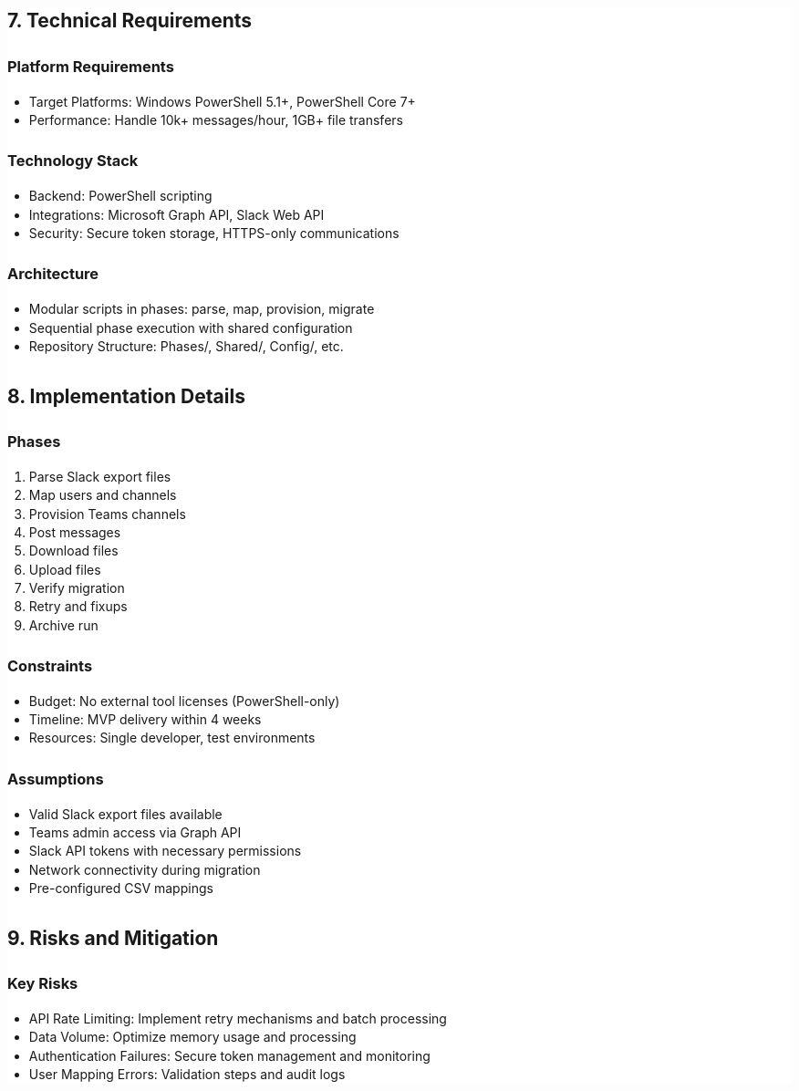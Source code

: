 ## 7. Technical Requirements
### Platform Requirements
- Target Platforms: Windows PowerShell 5.1+, PowerShell Core 7+
- Performance: Handle 10k+ messages/hour, 1GB+ file transfers

### Technology Stack
- Backend: PowerShell scripting
- Integrations: Microsoft Graph API, Slack Web API
- Security: Secure token storage, HTTPS-only communications

### Architecture
- Modular scripts in phases: parse, map, provision, migrate
- Sequential phase execution with shared configuration
- Repository Structure: Phases/, Shared/, Config/, etc.

## 8. Implementation Details
### Phases
1. Parse Slack export files
2. Map users and channels
3. Provision Teams channels
4. Post messages
5. Download files
6. Upload files
7. Verify migration
8. Retry and fixups
9. Archive run

### Constraints
- Budget: No external tool licenses (PowerShell-only)
- Timeline: MVP delivery within 4 weeks
- Resources: Single developer, test environments

### Assumptions
- Valid Slack export files available
- Teams admin access via Graph API
- Slack API tokens with necessary permissions
- Network connectivity during migration
- Pre-configured CSV mappings

## 9. Risks and Mitigation
### Key Risks
- API Rate Limiting: Implement retry mechanisms and batch processing
- Data Volume: Optimize memory usage and processing
- Authentication Failures: Secure token management and monitoring
- User Mapping Errors: Validation steps and audit logs
